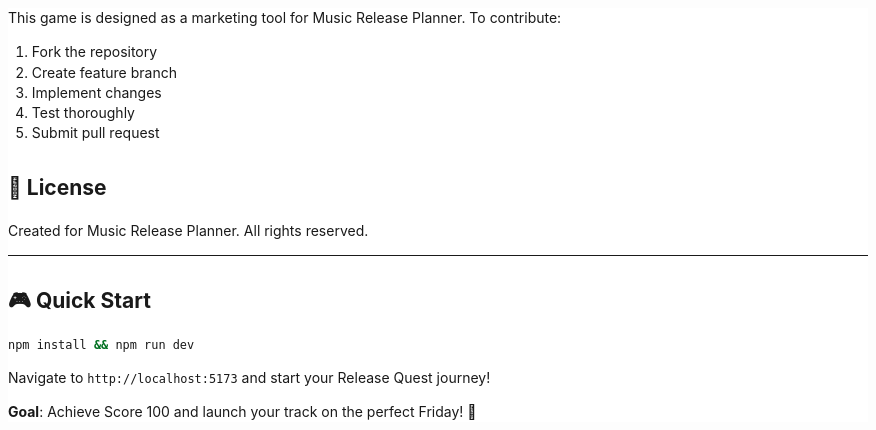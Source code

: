 This game is designed as a marketing tool for Music Release Planner. To contribute:

1. Fork the repository
2. Create feature branch
3. Implement changes
4. Test thoroughly
5. Submit pull request

## 📄 License

Created for Music Release Planner. All rights reserved.

---

## 🎮 Quick Start

```bash
npm install && npm run dev
```

Navigate to `http://localhost:5173` and start your Release Quest journey!

**Goal**: Achieve Score 100 and launch your track on the perfect Friday! 🎵